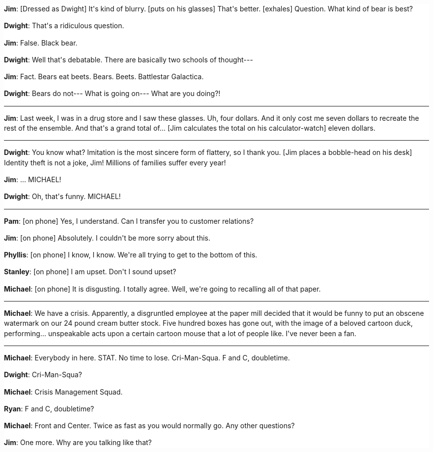 **Jim**: \[Dressed as Dwight\] It's kind of blurry. \[puts on his glasses\] That's better. \[exhales\] Question. What kind of bear is best?  
  
**Dwight**: That's a ridiculous question.  
  
**Jim**: False. Black bear.  
  
**Dwight**: Well that's debatable. There are basically two schools of thought---  
  
**Jim**: Fact. Bears eat beets. Bears. Beets. Battlestar Galactica.  
  
**Dwight**: Bears do not--- What is going on--- What are you doing?!  

* * *

**Jim**: Last week, I was in a drug store and I saw these glasses. Uh, four dollars. And it only cost me seven dollars to recreate the rest of the ensemble. And that's a grand total of... \[Jim calculates the total on his calculator-watch\] eleven dollars.  

* * *

**Dwight**: You know what? Imitation is the most sincere form of flattery, so I thank you. \[Jim places a bobble-head on his desk\] Identity theft is not a joke, Jim! Millions of families suffer every year!  
  
**Jim**: ... MICHAEL!  
  
**Dwight**: Oh, that's funny. MICHAEL!  

* * *

**Pam**: \[on phone\] Yes, I understand. Can I transfer you to customer relations?  
  
**Jim**: \[on phone\] Absolutely. I couldn't be more sorry about this.  
  
**Phyllis**: \[on phone\] I know, I know. We're all trying to get to the bottom of this.  
  
**Stanley**: \[on phone\] I am upset. Don't I sound upset?  
  
**Michael**: \[on phone\] It is disgusting. I totally agree. Well, we're going to recalling all of that paper.  

* * *

**Michael**: We have a crisis. Apparently, a disgruntled employee at the paper mill decided that it would be funny to put an obscene watermark on our 24 pound cream butter stock. Five hundred boxes has gone out, with the image of a beloved cartoon duck, performing... unspeakable acts upon a certain cartoon mouse that a lot of people like. I've never been a fan.  

* * *

**Michael**: Everybody in here. STAT. No time to lose. Cri-Man-Squa. F and C, doubletime.  
  
**Dwight**: Cri-Man-Squa?  
  
**Michael**: Crisis Management Squad.  
  
**Ryan**: F and C, doubletime?  
  
**Michael**: Front and Center. Twice as fast as you would normally go. Any other questions?  
  
**Jim**: One more. Why are you talking like that?  
  